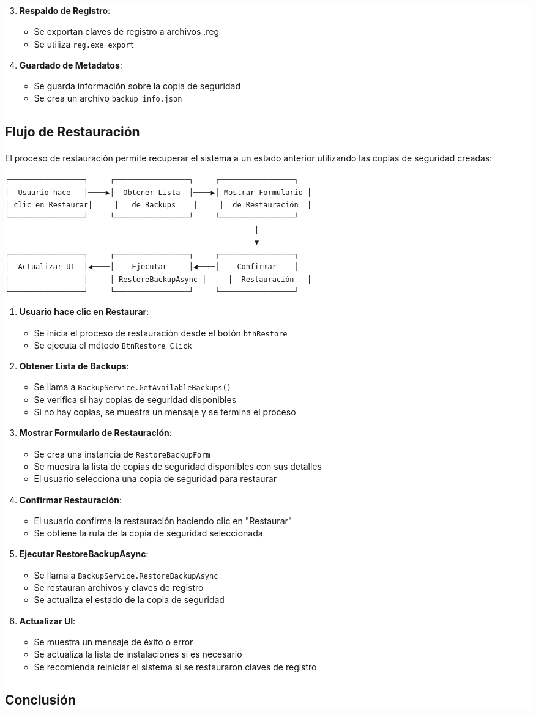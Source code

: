 3. **Respaldo de Registro**:
   - Se exportan claves de registro a archivos .reg
   - Se utiliza `reg.exe export`

4. **Guardado de Metadatos**:
   - Se guarda información sobre la copia de seguridad
   - Se crea un archivo `backup_info.json`

## Flujo de Restauración

El proceso de restauración permite recuperar el sistema a un estado anterior utilizando las copias de seguridad creadas:

```
┌─────────────────┐     ┌─────────────────┐     ┌─────────────────┐
│  Usuario hace   │────▶│  Obtener Lista  │────▶│ Mostrar Formulario │
│ clic en Restaurar│     │   de Backups    │     │  de Restauración  │
└─────────────────┘     └─────────────────┘     └─────────────────┘
                                                         │
                                                         ▼
┌─────────────────┐     ┌─────────────────┐     ┌─────────────────┐
│  Actualizar UI  │◀────│    Ejecutar     │◀────│    Confirmar    │
│                 │     │ RestoreBackupAsync │     │  Restauración   │
└─────────────────┘     └─────────────────┘     └─────────────────┘
```

1. **Usuario hace clic en Restaurar**:
   - Se inicia el proceso de restauración desde el botón `btnRestore`
   - Se ejecuta el método `BtnRestore_Click`

2. **Obtener Lista de Backups**:
   - Se llama a `BackupService.GetAvailableBackups()`
   - Se verifica si hay copias de seguridad disponibles
   - Si no hay copias, se muestra un mensaje y se termina el proceso

3. **Mostrar Formulario de Restauración**:
   - Se crea una instancia de `RestoreBackupForm`
   - Se muestra la lista de copias de seguridad disponibles con sus detalles
   - El usuario selecciona una copia de seguridad para restaurar

4. **Confirmar Restauración**:
   - El usuario confirma la restauración haciendo clic en "Restaurar"
   - Se obtiene la ruta de la copia de seguridad seleccionada

5. **Ejecutar RestoreBackupAsync**:
   - Se llama a `BackupService.RestoreBackupAsync`
   - Se restauran archivos y claves de registro
   - Se actualiza el estado de la copia de seguridad

6. **Actualizar UI**:
   - Se muestra un mensaje de éxito o error
   - Se actualiza la lista de instalaciones si es necesario
   - Se recomienda reiniciar el sistema si se restauraron claves de registro

## Conclusión
